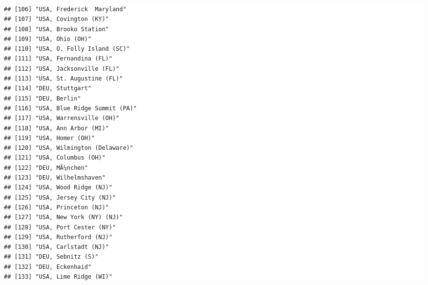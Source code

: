     ## [106] "USA, Frederick  Maryland"           
    ## [107] "USA, Covington (KY)"                
    ## [108] "USA, Brooko Station"                
    ## [109] "USA, Ohio (OH)"                     
    ## [110] "USA, O. Folly Island (SC)"          
    ## [111] "USA, Fernandina (FL)"               
    ## [112] "USA, Jacksonville (FL)"             
    ## [113] "USA, St. Augustine (FL)"            
    ## [114] "DEU, Stuttgart"                     
    ## [115] "DEU, Berlin"                        
    ## [116] "USA, Blue Ridge Summit (PA)"        
    ## [117] "USA, Warrensville (OH)"             
    ## [118] "USA, Ann Arbor (MI)"                
    ## [119] "USA, Homer (OH)"                    
    ## [120] "USA, Wilmington (Delaware)"         
    ## [121] "USA, Columbus (OH)"                 
    ## [122] "DEU, MÃ¼nchen"                      
    ## [123] "DEU, Wilhelmshaven"                 
    ## [124] "USA, Wood Ridge (NJ)"               
    ## [125] "USA, Jersey City (NJ)"              
    ## [126] "USA, Princeton (NJ)"                
    ## [127] "USA, New York (NY) (NJ)"            
    ## [128] "USA, Port Cester (NY)"              
    ## [129] "USA, Rutherford (NJ)"               
    ## [130] "USA, Carlstadt (NJ)"                
    ## [131] "DEU, Sebnitz (S)"                   
    ## [132] "DEU, Eckenhaid"                     
    ## [133] "USA, Lime Ridge (WI)"
